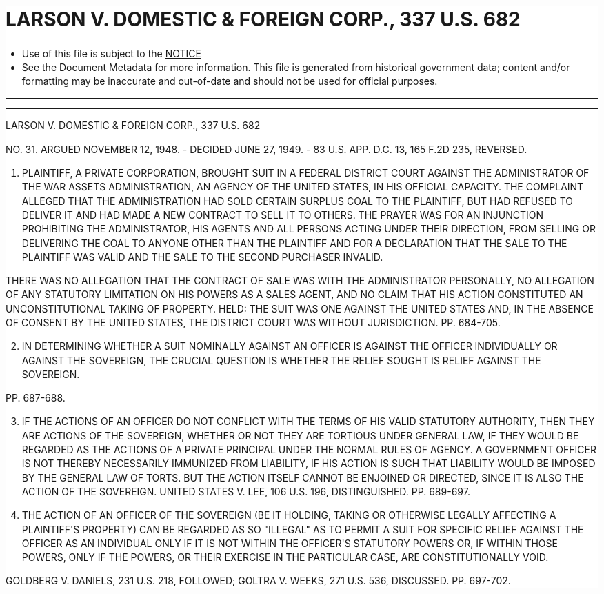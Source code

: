 ---
---

# LARSON V. DOMESTIC & FOREIGN CORP., 337 U.S. 682

* Use of this file is subject to the [NOTICE](https://github.com/publicdocs/notice/blob/master/NOTICE)
* See the [Document Metadata](../../../) for more information.
  This file is generated from historical government data; content and/or formatting may be inaccurate and out-of-date and should not be used for official purposes.

----------
----------

LARSON V. DOMESTIC & FOREIGN CORP., 337 U.S. 682

NO. 31.  ARGUED NOVEMBER 12, 1948.  - DECIDED JUNE 27, 1949.  - 83 U.S. APP. D.C. 13, 165 F.2D 235, REVERSED.

1.  PLAINTIFF, A PRIVATE CORPORATION, BROUGHT SUIT IN A FEDERAL DISTRICT COURT AGAINST THE ADMINISTRATOR OF THE WAR ASSETS ADMINISTRATION, AN AGENCY OF THE UNITED STATES, IN HIS OFFICIAL CAPACITY.  THE COMPLAINT ALLEGED THAT THE ADMINISTRATION HAD SOLD CERTAIN SURPLUS COAL TO THE PLAINTIFF, BUT HAD REFUSED TO DELIVER IT AND HAD MADE A NEW CONTRACT TO SELL IT TO OTHERS.  THE PRAYER WAS FOR AN INJUNCTION PROHIBITING THE ADMINISTRATOR, HIS AGENTS AND ALL PERSONS ACTING UNDER THEIR DIRECTION, FROM SELLING OR DELIVERING THE COAL TO ANYONE OTHER THAN THE PLAINTIFF AND FOR A DECLARATION THAT THE SALE TO THE PLAINTIFF WAS VALID AND THE SALE TO THE SECOND PURCHASER INVALID.

THERE WAS NO ALLEGATION THAT THE CONTRACT OF SALE WAS WITH THE ADMINISTRATOR PERSONALLY, NO ALLEGATION OF ANY STATUTORY LIMITATION ON HIS POWERS AS A SALES AGENT, AND NO CLAIM THAT HIS ACTION CONSTITUTED AN UNCONSTITUTIONAL TAKING OF PROPERTY.  HELD:  THE SUIT WAS ONE AGAINST THE UNITED STATES AND, IN THE ABSENCE OF CONSENT BY THE UNITED STATES, THE DISTRICT COURT WAS WITHOUT JURISDICTION.  PP. 684-705.

2.  IN DETERMINING WHETHER A SUIT NOMINALLY AGAINST AN OFFICER IS AGAINST THE OFFICER INDIVIDUALLY OR AGAINST THE SOVEREIGN, THE CRUCIAL QUESTION IS WHETHER THE RELIEF SOUGHT IS RELIEF AGAINST THE SOVEREIGN.

PP. 687-688.

3.  IF THE ACTIONS OF AN OFFICER DO NOT CONFLICT WITH THE TERMS OF HIS VALID STATUTORY AUTHORITY, THEN THEY ARE ACTIONS OF THE SOVEREIGN, WHETHER OR NOT THEY ARE TORTIOUS UNDER GENERAL LAW, IF THEY WOULD BE REGARDED AS THE ACTIONS OF A PRIVATE PRINCIPAL UNDER THE NORMAL RULES OF AGENCY.  A GOVERNMENT OFFICER IS NOT THEREBY NECESSARILY IMMUNIZED FROM LIABILITY, IF HIS ACTION IS SUCH THAT LIABILITY WOULD BE IMPOSED BY THE GENERAL LAW OF TORTS.  BUT THE ACTION ITSELF CANNOT BE ENJOINED OR DIRECTED, SINCE IT IS ALSO THE ACTION OF THE SOVEREIGN.  UNITED STATES V. LEE, 106 U.S. 196, DISTINGUISHED.  PP. 689-697.

4.  THE ACTION OF AN OFFICER OF THE SOVEREIGN (BE IT HOLDING, TAKING OR OTHERWISE LEGALLY AFFECTING A PLAINTIFF'S PROPERTY) CAN BE REGARDED AS SO "ILLEGAL" AS TO PERMIT A SUIT FOR SPECIFIC RELIEF AGAINST THE OFFICER AS AN INDIVIDUAL ONLY IF IT IS NOT WITHIN THE OFFICER'S STATUTORY POWERS OR, IF WITHIN THOSE POWERS, ONLY IF THE POWERS, OR THEIR EXERCISE IN THE PARTICULAR CASE, ARE CONSTITUTIONALLY VOID.

GOLDBERG V. DANIELS, 231 U.S. 218, FOLLOWED; GOLTRA V. WEEKS, 271 U.S. 536, DISCUSSED.  PP. 697-702.
